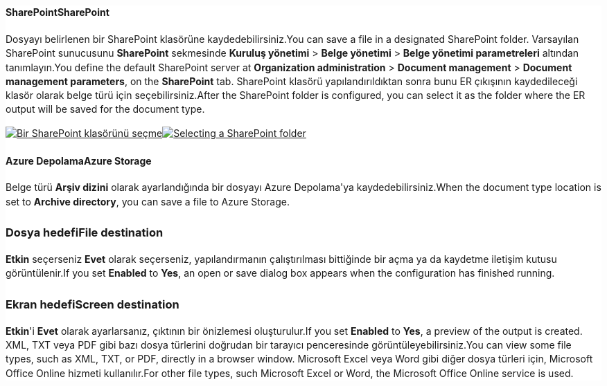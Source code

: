 #### <a name="sharepoint"></a><span data-ttu-id="e6c77-185">SharePoint</span><span class="sxs-lookup"><span data-stu-id="e6c77-185">SharePoint</span></span>

<span data-ttu-id="e6c77-186">Dosyayı belirlenen bir SharePoint klasörüne kaydedebilirsiniz.</span><span class="sxs-lookup"><span data-stu-id="e6c77-186">You can save a file in a designated SharePoint folder.</span></span> <span data-ttu-id="e6c77-187">Varsayılan SharePoint sunucusunu **SharePoint** sekmesinde **Kuruluş yönetimi** &gt; **Belge yönetimi** &gt; **Belge yönetimi parametreleri** altından tanımlayın.</span><span class="sxs-lookup"><span data-stu-id="e6c77-187">You define the default SharePoint server at **Organization administration** &gt; **Document management** &gt; **Document management parameters**, on the **SharePoint** tab.</span></span> <span data-ttu-id="e6c77-188">SharePoint klasörü yapılandırıldıktan sonra bunu ER çıkışının kaydedileceği klasör olarak belge türü için seçebilirsiniz.</span><span class="sxs-lookup"><span data-stu-id="e6c77-188">After the SharePoint folder is configured, you can select it as the folder where the ER output will be saved for the document type.</span></span> 

<span data-ttu-id="e6c77-189">[![Bir SharePoint klasörünü seçme](./media/ger_sharepointfolderselection-1024x543.jpg)](./media/ger_sharepointfolderselection.jpg)</span><span class="sxs-lookup"><span data-stu-id="e6c77-189">[![Selecting a SharePoint folder](./media/ger_sharepointfolderselection-1024x543.jpg)](./media/ger_sharepointfolderselection.jpg)</span></span> 

#### <a name="azure-storage"></a><span data-ttu-id="e6c77-190">Azure Depolama</span><span class="sxs-lookup"><span data-stu-id="e6c77-190">Azure Storage</span></span>

<span data-ttu-id="e6c77-191">Belge türü **Arşiv dizini** olarak ayarlandığında bir dosyayı Azure Depolama'ya kaydedebilirsiniz.</span><span class="sxs-lookup"><span data-stu-id="e6c77-191">When the document type location is set to **Archive directory**, you can save a file to Azure Storage.</span></span>

### <a name="file-destination"></a><span data-ttu-id="e6c77-192">Dosya hedefi</span><span class="sxs-lookup"><span data-stu-id="e6c77-192">File destination</span></span>

<span data-ttu-id="e6c77-193">**Etkin** seçerseniz **Evet** olarak seçerseniz, yapılandırmanın çalıştırılması bittiğinde bir açma ya da kaydetme iletişim kutusu görüntülenir.</span><span class="sxs-lookup"><span data-stu-id="e6c77-193">If you set **Enabled** to **Yes**, an open or save dialog box appears when the configuration has finished running.</span></span>

### <a name="screen-destination"></a><span data-ttu-id="e6c77-194">Ekran hedefi</span><span class="sxs-lookup"><span data-stu-id="e6c77-194">Screen destination</span></span>

<span data-ttu-id="e6c77-195">**Etkin**'i **Evet** olarak ayarlarsanız, çıktının bir önizlemesi oluşturulur.</span><span class="sxs-lookup"><span data-stu-id="e6c77-195">If you set **Enabled** to **Yes**, a preview of the output is created.</span></span> <span data-ttu-id="e6c77-196">XML, TXT veya PDF gibi bazı dosya türlerini doğrudan bir tarayıcı penceresinde görüntüleyebilirsiniz.</span><span class="sxs-lookup"><span data-stu-id="e6c77-196">You can view some file types, such as XML, TXT, or PDF, directly in a browser window.</span></span> <span data-ttu-id="e6c77-197">Microsoft Excel veya Word gibi diğer dosya türleri için, Microsoft Office Online hizmeti kullanılır.</span><span class="sxs-lookup"><span data-stu-id="e6c77-197">For other file types, such Microsoft Excel or Word, the Microsoft Office Online service is used.</span></span>
